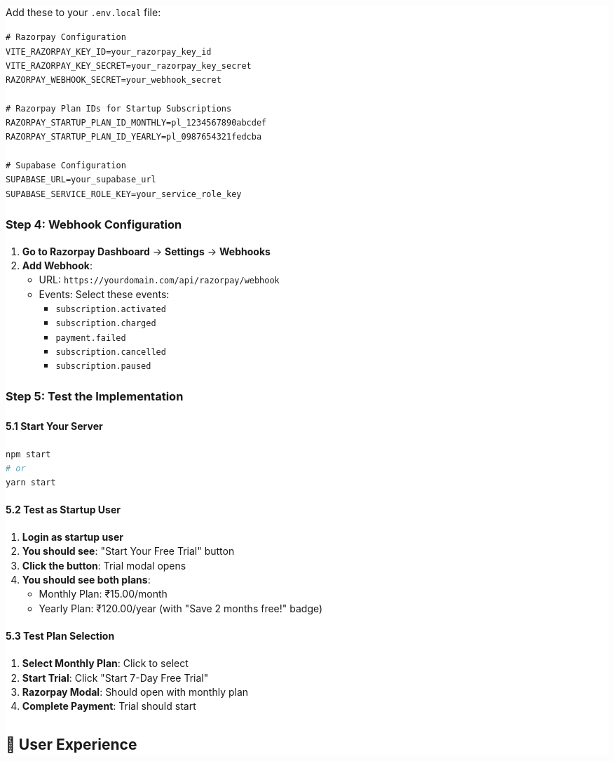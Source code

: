 Add these to your `.env.local` file:

```env
# Razorpay Configuration
VITE_RAZORPAY_KEY_ID=your_razorpay_key_id
VITE_RAZORPAY_KEY_SECRET=your_razorpay_key_secret
RAZORPAY_WEBHOOK_SECRET=your_webhook_secret

# Razorpay Plan IDs for Startup Subscriptions
RAZORPAY_STARTUP_PLAN_ID_MONTHLY=pl_1234567890abcdef
RAZORPAY_STARTUP_PLAN_ID_YEARLY=pl_0987654321fedcba

# Supabase Configuration
SUPABASE_URL=your_supabase_url
SUPABASE_SERVICE_ROLE_KEY=your_service_role_key
```

### **Step 4: Webhook Configuration**

1. **Go to Razorpay Dashboard** → **Settings** → **Webhooks**
2. **Add Webhook**:
   - URL: `https://yourdomain.com/api/razorpay/webhook`
   - Events: Select these events:
     - `subscription.activated`
     - `subscription.charged`
     - `payment.failed`
     - `subscription.cancelled`
     - `subscription.paused`

### **Step 5: Test the Implementation**

#### **5.1 Start Your Server**
```bash
npm start
# or
yarn start
```

#### **5.2 Test as Startup User**
1. **Login as startup user**
2. **You should see**: "Start Your Free Trial" button
3. **Click the button**: Trial modal opens
4. **You should see both plans**:
   - Monthly Plan: ₹15.00/month
   - Yearly Plan: ₹120.00/year (with "Save 2 months free!" badge)

#### **5.3 Test Plan Selection**
1. **Select Monthly Plan**: Click to select
2. **Start Trial**: Click "Start 7-Day Free Trial"
3. **Razorpay Modal**: Should open with monthly plan
4. **Complete Payment**: Trial should start

## 🎨 **User Experience**
